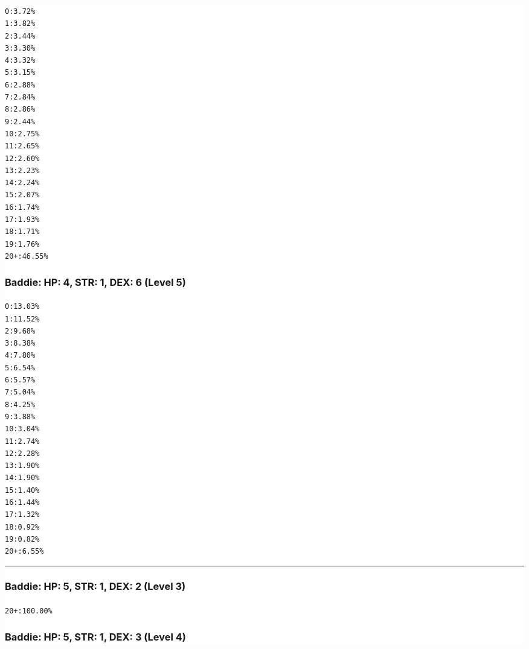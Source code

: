     0:3.72%
    1:3.82%
    2:3.44%
    3:3.30%
    4:3.32%
    5:3.15%
    6:2.88%
    7:2.84%
    8:2.86%
    9:2.44%
    10:2.75%
    11:2.65%
    12:2.60%
    13:2.23%
    14:2.24%
    15:2.07%
    16:1.74%
    17:1.93%
    18:1.71%
    19:1.76%
    20+:46.55%
### Baddie: HP: 4, STR: 1, DEX: 6 (Level 5)

    0:13.03%
    1:11.52%
    2:9.68%
    3:8.38%
    4:7.80%
    5:6.54%
    6:5.57%
    7:5.04%
    8:4.25%
    9:3.88%
    10:3.04%
    11:2.74%
    12:2.28%
    13:1.90%
    14:1.90%
    15:1.40%
    16:1.44%
    17:1.32%
    18:0.92%
    19:0.82%
    20+:6.55%

---

### Baddie: HP: 5, STR: 1, DEX: 2 (Level 3)

    20+:100.00%
### Baddie: HP: 5, STR: 1, DEX: 3 (Level 4)
